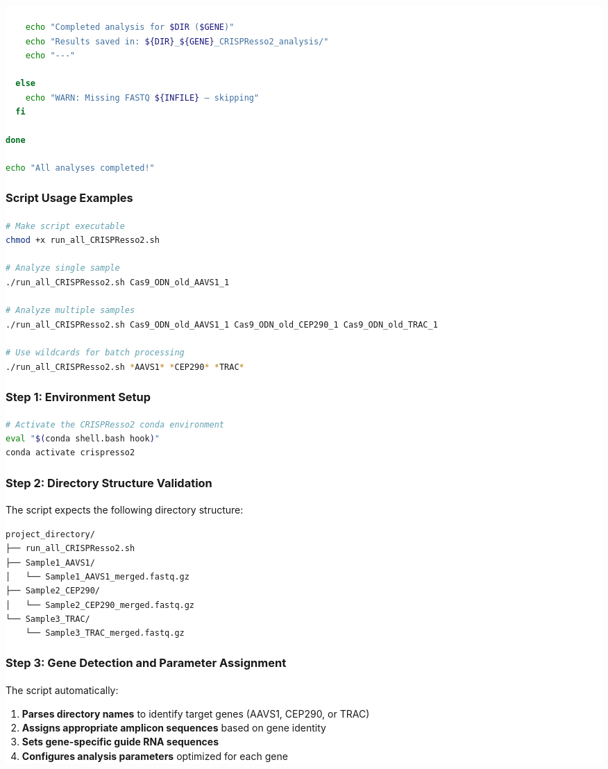 ```bash
    
    echo "Completed analysis for $DIR ($GENE)"
    echo "Results saved in: ${DIR}_${GENE}_CRISPResso2_analysis/"
    echo "---"
    
  else
    echo "WARN: Missing FASTQ ${INFILE} — skipping"
  fi
  
done

echo "All analyses completed!"
```

### Script Usage Examples
```bash
# Make script executable
chmod +x run_all_CRISPResso2.sh

# Analyze single sample
./run_all_CRISPResso2.sh Cas9_ODN_old_AAVS1_1

# Analyze multiple samples
./run_all_CRISPResso2.sh Cas9_ODN_old_AAVS1_1 Cas9_ODN_old_CEP290_1 Cas9_ODN_old_TRAC_1

# Use wildcards for batch processing
./run_all_CRISPResso2.sh *AAVS1* *CEP290* *TRAC*
```

### Step 1: Environment Setup
```bash
# Activate the CRISPResso2 conda environment
eval "$(conda shell.bash hook)"
conda activate crispresso2
```

### Step 2: Directory Structure Validation
The script expects the following directory structure:
```
project_directory/
├── run_all_CRISPResso2.sh
├── Sample1_AAVS1/
│   └── Sample1_AAVS1_merged.fastq.gz
├── Sample2_CEP290/
│   └── Sample2_CEP290_merged.fastq.gz
└── Sample3_TRAC/
    └── Sample3_TRAC_merged.fastq.gz
```

### Step 3: Gene Detection and Parameter Assignment
The script automatically:
1. **Parses directory names** to identify target genes (AAVS1, CEP290, or TRAC)
2. **Assigns appropriate amplicon sequences** based on gene identity
3. **Sets gene-specific guide RNA sequences**
4. **Configures analysis parameters** optimized for each gene
